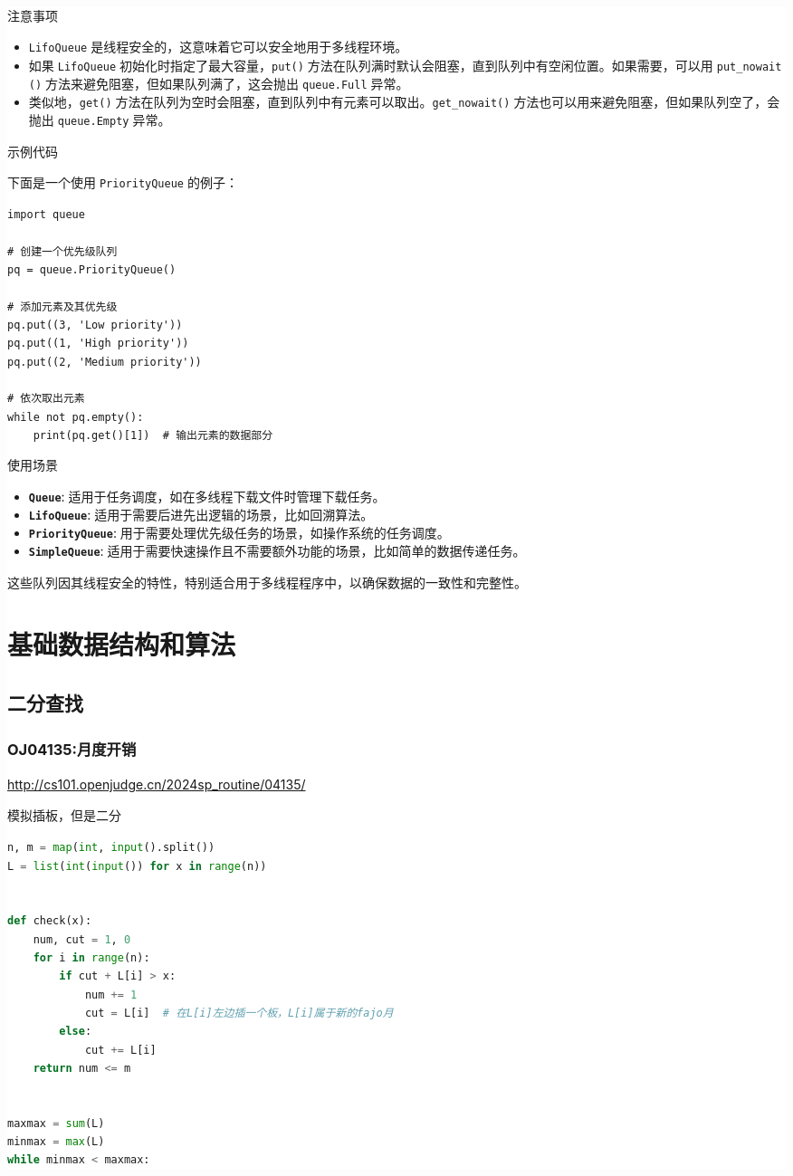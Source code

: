 注意事项

- `LifoQueue` 是线程安全的，这意味着它可以安全地用于多线程环境。
- 如果 `LifoQueue` 初始化时指定了最大容量，`put()` 方法在队列满时默认会阻塞，直到队列中有空闲位置。如果需要，可以用 `put_nowait()` 方法来避免阻塞，但如果队列满了，这会抛出 `queue.Full` 异常。
- 类似地，`get()` 方法在队列为空时会阻塞，直到队列中有元素可以取出。`get_nowait()` 方法也可以用来避免阻塞，但如果队列空了，会抛出 `queue.Empty` 异常。

示例代码

下面是一个使用 `PriorityQueue` 的例子：

```
import queue

# 创建一个优先级队列
pq = queue.PriorityQueue()

# 添加元素及其优先级
pq.put((3, 'Low priority'))
pq.put((1, 'High priority'))
pq.put((2, 'Medium priority'))

# 依次取出元素
while not pq.empty():
    print(pq.get()[1])  # 输出元素的数据部分
```

使用场景

- **`Queue`**: 适用于任务调度，如在多线程下载文件时管理下载任务。
- **`LifoQueue`**: 适用于需要后进先出逻辑的场景，比如回溯算法。
- **`PriorityQueue`**: 用于需要处理优先级任务的场景，如操作系统的任务调度。
- **`SimpleQueue`**: 适用于需要快速操作且不需要额外功能的场景，比如简单的数据传递任务。

这些队列因其线程安全的特性，特别适合用于多线程程序中，以确保数据的一致性和完整性。



# 基础数据结构和算法

## 二分查找

### OJ04135:月度开销

http://cs101.openjudge.cn/2024sp_routine/04135/

模拟插板，但是二分

```python
n, m = map(int, input().split())
L = list(int(input()) for x in range(n))


def check(x):
    num, cut = 1, 0
    for i in range(n):
        if cut + L[i] > x:
            num += 1
            cut = L[i]  # 在L[i]左边插一个板，L[i]属于新的fajo月
        else:
            cut += L[i]
    return num <= m


maxmax = sum(L)
minmax = max(L)
while minmax < maxmax:
```